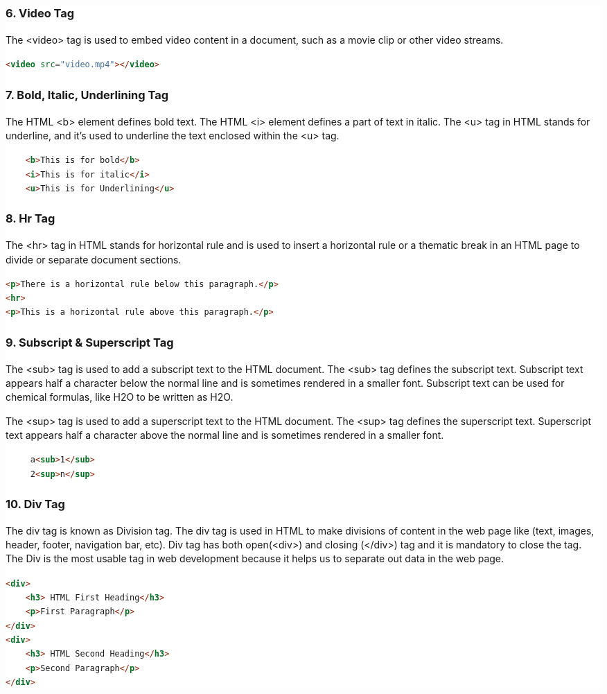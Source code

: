 ### **6. Video Tag**

The <video\> tag is used to embed video content in a document, such as a movie clip or other video streams.
```HTML
<video src="video.mp4"></video>
```

### **7. Bold, Italic, Underlining Tag**

The HTML <b\> element defines bold text. The HTML <i\> element defines a part of text in italic. The <u\> tag in HTML stands for underline, and it’s used to underline the text enclosed within the <u\> tag. 
```HTML
    <b>This is for bold</b>
    <i>This is for italic</i>
    <u>This is for Underlining</u>
```

### **8. Hr Tag**

The <hr\> tag in HTML stands for horizontal rule and is used to insert a horizontal rule or a thematic break in an HTML page to divide or separate document sections.
```HTML
<p>There is a horizontal rule below this paragraph.</p>
<hr>     
<p>This is a horizontal rule above this paragraph.</p>
``` 

### **9. Subscript & Superscript Tag**

The <sub\> tag is used to add a subscript text to the HTML document. The <sub\> tag defines the subscript text. Subscript text appears half a character below the normal line and is sometimes rendered in a smaller font. Subscript text can be used for chemical formulas, like H2O to be written as H2O.

The <sup\> tag is used to add a superscript text to the HTML document. The <sup\> tag defines the superscript text. Superscript text appears half a character above the normal line and is sometimes rendered in a smaller font.
```HTML
     a<sub>1</sub>
     2<sup>n</sup>
```

### **10. Div Tag**

The div tag is known as Division tag. The div tag is used in HTML to make divisions of content in the web page like (text, images, header, footer, navigation bar, etc). Div tag has both open(<div\>) and closing (</div\>) tag and it is mandatory to close the tag. The Div is the most usable tag in web development because it helps us to separate out data in the web page.
```HTML
<div>
    <h3> HTML First Heading</h3>
    <p>First Paragraph</p>
</div>
<div>
    <h3> HTML Second Heading</h3>
    <p>Second Paragraph</p>
</div>
```
